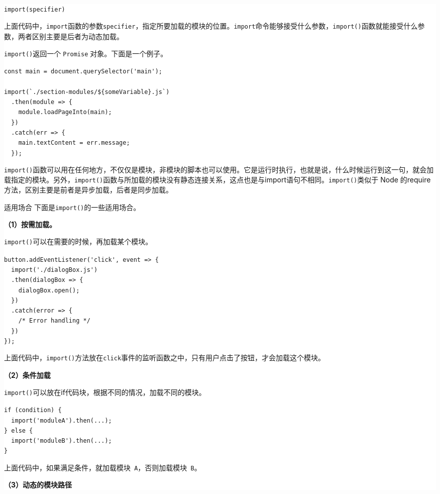 ```JS
import(specifier)
```

上面代码中，`import`函数的参数`specifier`，指定所要加载的模块的位置。`import`命令能够接受什么参数，`import()`函数就能接受什么参数，两者区别主要是后者为动态加载。

`import()`返回一个 `Promise` 对象。下面是一个例子。

```JS
const main = document.querySelector('main');

import(`./section-modules/${someVariable}.js`)
  .then(module => {
    module.loadPageInto(main);
  })
  .catch(err => {
    main.textContent = err.message;
  });
```

`import()`函数可以用在任何地方，不仅仅是模块，非模块的脚本也可以使用。它是运行时执行，也就是说，什么时候运行到这一句，就会加载指定的模块。另外，`import()`函数与所加载的模块没有静态连接关系，这点也是与import语句不相同。`import()`类似于 Node 的require方法，区别主要是前者是异步加载，后者是同步加载。

适用场合
下面是`import()`的一些适用场合。

**（1）按需加载。**

`import()`可以在需要的时候，再加载某个模块。

```JS
button.addEventListener('click', event => {
  import('./dialogBox.js')
  .then(dialogBox => {
    dialogBox.open();
  })
  .catch(error => {
    /* Error handling */
  })
});
```

上面代码中，`import()`方法放在`click`事件的监听函数之中，只有用户点击了按钮，才会加载这个模块。

**（2）条件加载**

`import()`可以放在if代码块，根据不同的情况，加载不同的模块。

```JS
if (condition) {
  import('moduleA').then(...);
} else {
  import('moduleB').then(...);
}
```

上面代码中，如果满足条件，就加载模块` A`，否则加载模块` B`。

**（3）动态的模块路径**
